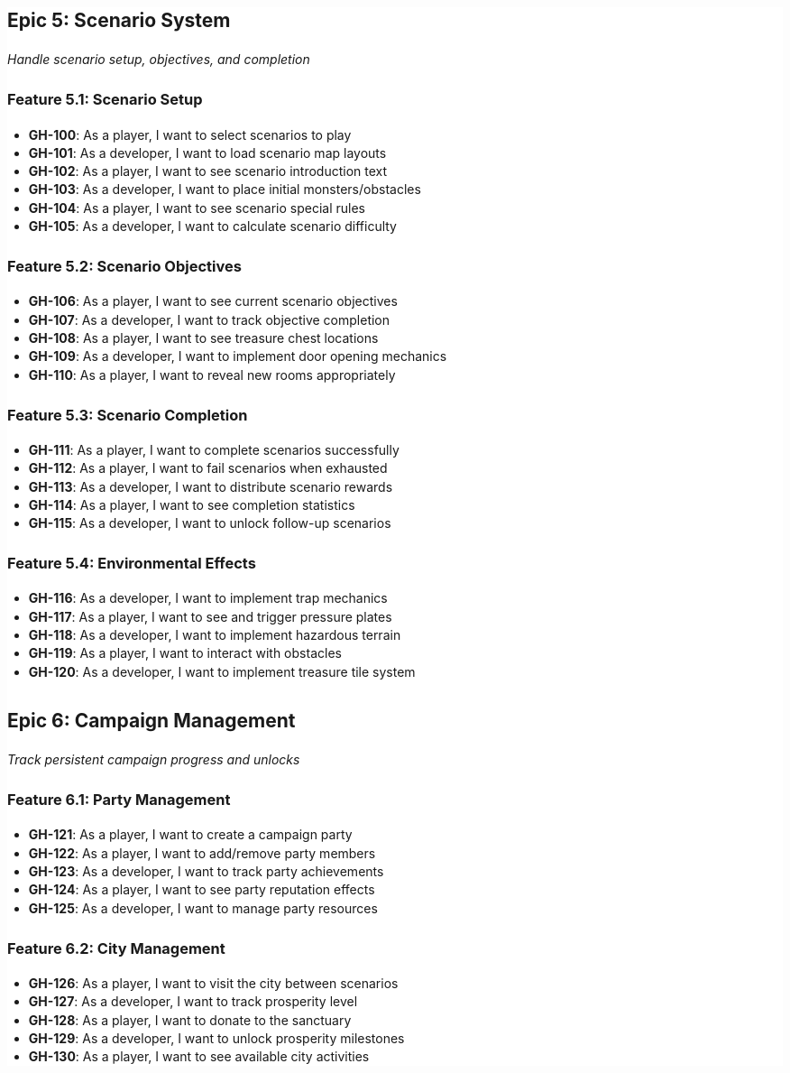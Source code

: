 ## Epic 5: Scenario System
*Handle scenario setup, objectives, and completion*

### Feature 5.1: Scenario Setup
- **GH-100**: As a player, I want to select scenarios to play
- **GH-101**: As a developer, I want to load scenario map layouts
- **GH-102**: As a player, I want to see scenario introduction text
- **GH-103**: As a developer, I want to place initial monsters/obstacles
- **GH-104**: As a player, I want to see scenario special rules
- **GH-105**: As a developer, I want to calculate scenario difficulty

### Feature 5.2: Scenario Objectives
- **GH-106**: As a player, I want to see current scenario objectives
- **GH-107**: As a developer, I want to track objective completion
- **GH-108**: As a player, I want to see treasure chest locations
- **GH-109**: As a developer, I want to implement door opening mechanics
- **GH-110**: As a player, I want to reveal new rooms appropriately

### Feature 5.3: Scenario Completion
- **GH-111**: As a player, I want to complete scenarios successfully
- **GH-112**: As a player, I want to fail scenarios when exhausted
- **GH-113**: As a developer, I want to distribute scenario rewards
- **GH-114**: As a player, I want to see completion statistics
- **GH-115**: As a developer, I want to unlock follow-up scenarios

### Feature 5.4: Environmental Effects
- **GH-116**: As a developer, I want to implement trap mechanics
- **GH-117**: As a player, I want to see and trigger pressure plates
- **GH-118**: As a developer, I want to implement hazardous terrain
- **GH-119**: As a player, I want to interact with obstacles
- **GH-120**: As a developer, I want to implement treasure tile system

## Epic 6: Campaign Management
*Track persistent campaign progress and unlocks*

### Feature 6.1: Party Management
- **GH-121**: As a player, I want to create a campaign party
- **GH-122**: As a player, I want to add/remove party members
- **GH-123**: As a developer, I want to track party achievements
- **GH-124**: As a player, I want to see party reputation effects
- **GH-125**: As a developer, I want to manage party resources

### Feature 6.2: City Management
- **GH-126**: As a player, I want to visit the city between scenarios
- **GH-127**: As a developer, I want to track prosperity level
- **GH-128**: As a player, I want to donate to the sanctuary
- **GH-129**: As a developer, I want to unlock prosperity milestones
- **GH-130**: As a player, I want to see available city activities
